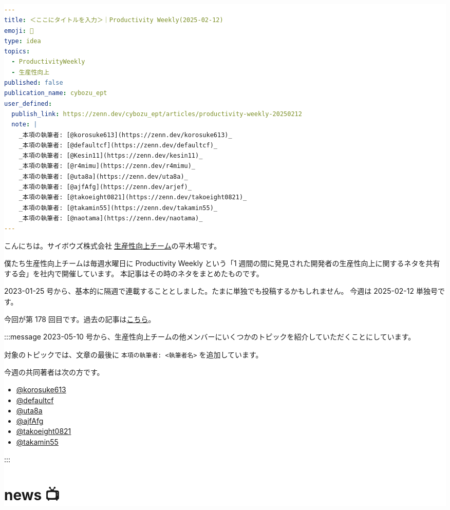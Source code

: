 ```yaml
---
title: ＜ここにタイトルを入力＞｜Productivity Weekly(2025-02-12)
emoji: 🍼
type: idea
topics:
  - ProductivityWeekly
  - 生産性向上
published: false
publication_name: cybozu_ept
user_defined:
  publish_link: https://zenn.dev/cybozu_ept/articles/productivity-weekly-20250212
  note: |
    _本項の執筆者: [@korosuke613](https://zenn.dev/korosuke613)_
    _本項の執筆者: [@defaultcf](https://zenn.dev/defaultcf)_
    _本項の執筆者: [@Kesin11](https://zenn.dev/kesin11)_
    _本項の執筆者: [@r4mimu](https://zenn.dev/r4mimu)_
    _本項の執筆者: [@uta8a](https://zenn.dev/uta8a)_
    _本項の執筆者: [@ajfAfg](https://zenn.dev/arjef)_
    _本項の執筆者: [@takoeight0821](https://zenn.dev/takoeight0821)_
    _本項の執筆者: [@takamin55](https://zenn.dev/takamin55)_
    _本項の執筆者: [@naotama](https://zenn.dev/naotama)_
---
```


こんにちは。サイボウズ株式会社 [生産性向上チーム](https://www.docswell.com/s/cybozu-tech/5R2X3N-engineering-productivity-team-recruitment-information)の平木場です。

僕たち生産性向上チームは毎週水曜日に Productivity Weekly という「1 週間の間に発見された開発者の生産性向上に関するネタを共有する会」を社内で開催しています。
本記事はその時のネタをまとめたものです。


2023-01-25 号から、基本的に隔週で連載することとしました。たまに単独でも投稿するかもしれません。
今週は 2025-02-12 単独号です。

今回が第 178 回目です。過去の記事は[こちら](https://zenn.dev/topics/productivityweekly?order=latest)。

:::message
2023-05-10 号から、生産性向上チームの他メンバーにいくつかのトピックを紹介していただくことにしています。

対象のトピックでは、文章の最後に `本項の執筆者: <執筆者名>` を追加しています。

今週の共同著者は次の方です。
- [@korosuke613](https://zenn.dev/korosuke613)
- [@defaultcf](https://zenn.dev/defaultcf)
- [@uta8a](https://zenn.dev/uta8a)
- [@ajfAfg](https://zenn.dev/arjef)
- [@takoeight0821](https://zenn.dev/takoeight0821)
- [@takamin55](https://zenn.dev/takamin55)

:::

# news 📺
